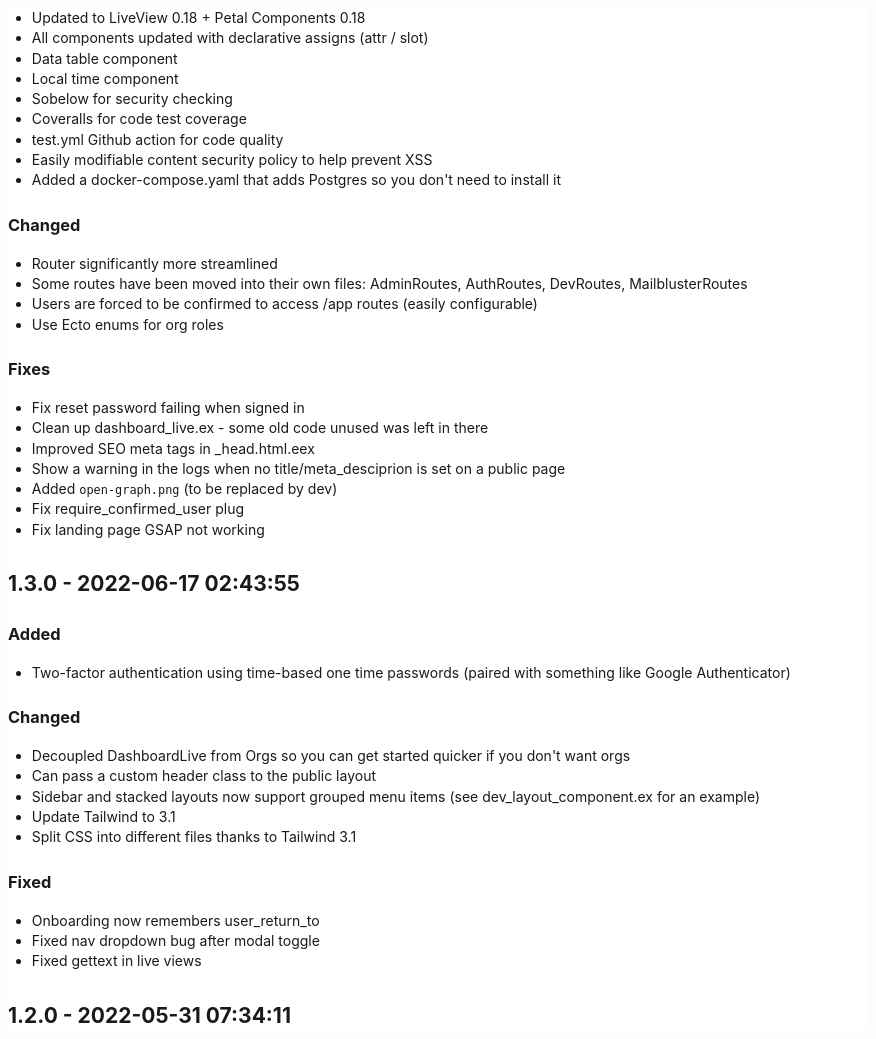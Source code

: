 - Updated to LiveView 0.18 + Petal Components 0.18
- All components updated with declarative assigns (attr / slot)
- Data table component
- Local time component
- Sobelow for security checking
- Coveralls for code test coverage
- test.yml Github action for code quality
- Easily modifiable content security policy to help prevent XSS
- Added a docker-compose.yaml that adds Postgres so you don't need to install it

### Changed

- Router significantly more streamlined
- Some routes have been moved into their own files: AdminRoutes, AuthRoutes, DevRoutes, MailblusterRoutes
- Users are forced to be confirmed to access /app routes (easily configurable)
- Use Ecto enums for org roles

### Fixes

- Fix reset password failing when signed in
- Clean up dashboard_live.ex - some old code unused was left in there
- Improved SEO meta tags in \_head.html.eex
- Show a warning in the logs when no title/meta_desciprion is set on a public page
- Added `open-graph.png` (to be replaced by dev)
- Fix require_confirmed_user plug
- Fix landing page GSAP not working

## 1.3.0 - 2022-06-17 02:43:55

### Added

- Two-factor authentication using time-based one time passwords (paired with something like Google Authenticator)

### Changed

- Decoupled DashboardLive from Orgs so you can get started quicker if you don't want orgs
- Can pass a custom header class to the public layout
- Sidebar and stacked layouts now support grouped menu items (see dev_layout_component.ex for an example)
- Update Tailwind to 3.1
- Split CSS into different files thanks to Tailwind 3.1

### Fixed

- Onboarding now remembers user_return_to
- Fixed nav dropdown bug after modal toggle
- Fixed gettext in live views

## 1.2.0 - 2022-05-31 07:34:11

